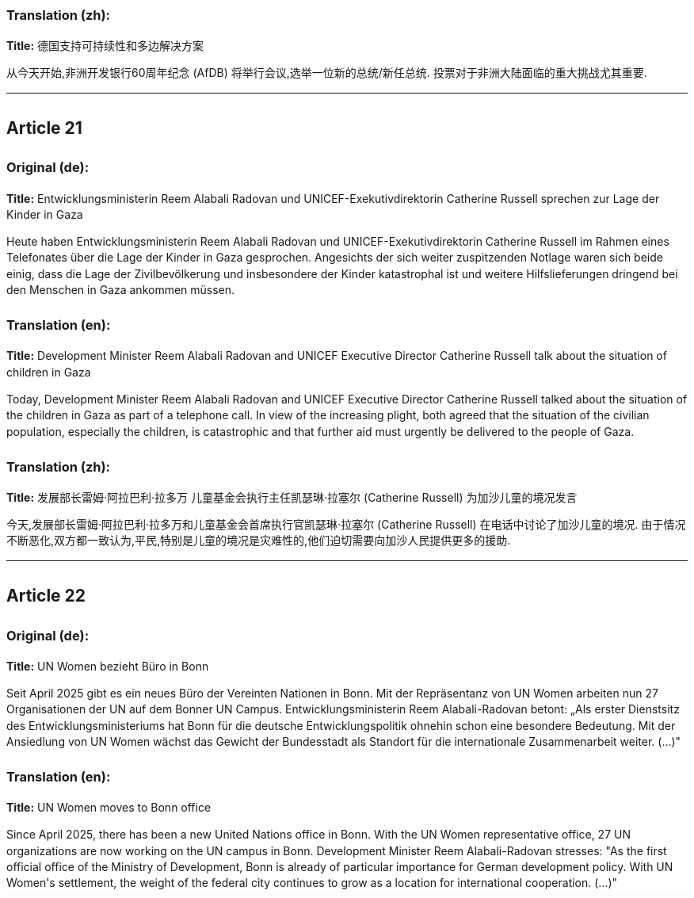 ### Translation (zh):
**Title:** 德国支持可持续性和多边解决方案

从今天开始,非洲开发银行60周年纪念 (AfDB) 将举行会议,选举一位新的总统/新任总统. 投票对于非洲大陆面临的重大挑战尤其重要.

---

## Article 21
### Original (de):
**Title:** Entwicklungsministerin Reem Alabali Radovan und UNICEF-Exekutivdirektorin Catherine Russell sprechen zur Lage der Kinder in Gaza

Heute haben Entwicklungsministerin Reem Alabali Radovan und UNICEF-Exekutivdirektorin Catherine Russell im Rahmen eines Telefonates über die Lage der Kinder in Gaza gesprochen. Angesichts der sich weiter zuspitzenden Notlage waren sich beide einig, dass die Lage der Zivilbevölkerung und insbesondere der Kinder katastrophal ist und weitere Hilfslieferungen dringend bei den Menschen in Gaza ankommen müssen.

### Translation (en):
**Title:** Development Minister Reem Alabali Radovan and UNICEF Executive Director Catherine Russell talk about the situation of children in Gaza

Today, Development Minister Reem Alabali Radovan and UNICEF Executive Director Catherine Russell talked about the situation of the children in Gaza as part of a telephone call. In view of the increasing plight, both agreed that the situation of the civilian population, especially the children, is catastrophic and that further aid must urgently be delivered to the people of Gaza.

### Translation (zh):
**Title:** 发展部长雷姆·阿拉巴利·拉多万 儿童基金会执行主任凯瑟琳·拉塞尔 (Catherine Russell) 为加沙儿童的境况发言

今天,发展部长雷姆·阿拉巴利·拉多万和儿童基金会首席执行官凯瑟琳·拉塞尔 (Catherine Russell) 在电话中讨论了加沙儿童的境况. 由于情况不断恶化,双方都一致认为,平民,特别是儿童的境况是灾难性的,他们迫切需要向加沙人民提供更多的援助.

---

## Article 22
### Original (de):
**Title:** UN Women bezieht Büro in Bonn

Seit April 2025 gibt es ein neues Büro der Vereinten Nationen in Bonn. Mit der Repräsentanz von UN Women arbeiten nun 27 Organisationen der UN auf dem Bonner UN Campus. Entwicklungsministerin Reem Alabali-Radovan betont: „Als erster Dienstsitz des Entwicklungsministeriums hat Bonn für die deutsche Entwicklungspolitik ohnehin schon eine besondere Bedeutung. Mit der Ansiedlung von UN Women wächst das Gewicht der Bundesstadt als Standort für die internationale Zusammenarbeit weiter. (...)"

### Translation (en):
**Title:** UN Women moves to Bonn office

Since April 2025, there has been a new United Nations office in Bonn. With the UN Women representative office, 27 UN organizations are now working on the UN campus in Bonn. Development Minister Reem Alabali-Radovan stresses: "As the first official office of the Ministry of Development, Bonn is already of particular importance for German development policy. With UN Women's settlement, the weight of the federal city continues to grow as a location for international cooperation. (...)"
